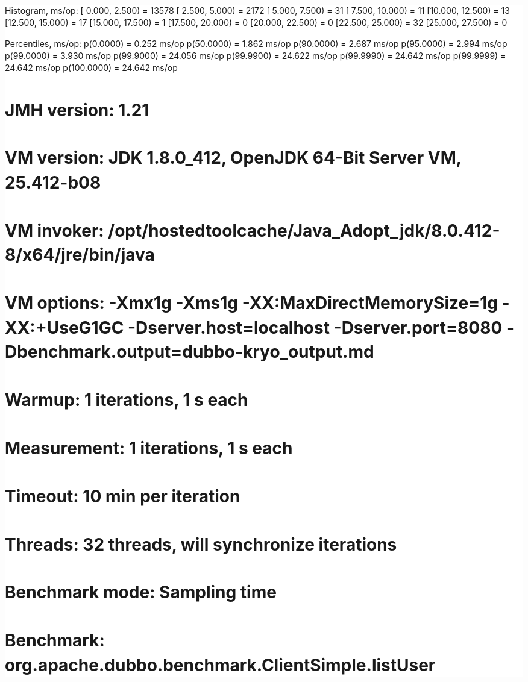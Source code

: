   Histogram, ms/op:
    [ 0.000,  2.500) = 13578 
    [ 2.500,  5.000) = 2172 
    [ 5.000,  7.500) = 31 
    [ 7.500, 10.000) = 11 
    [10.000, 12.500) = 13 
    [12.500, 15.000) = 17 
    [15.000, 17.500) = 1 
    [17.500, 20.000) = 0 
    [20.000, 22.500) = 0 
    [22.500, 25.000) = 32 
    [25.000, 27.500) = 0 

  Percentiles, ms/op:
      p(0.0000) =      0.252 ms/op
     p(50.0000) =      1.862 ms/op
     p(90.0000) =      2.687 ms/op
     p(95.0000) =      2.994 ms/op
     p(99.0000) =      3.930 ms/op
     p(99.9000) =     24.056 ms/op
     p(99.9900) =     24.622 ms/op
     p(99.9990) =     24.642 ms/op
     p(99.9999) =     24.642 ms/op
    p(100.0000) =     24.642 ms/op


# JMH version: 1.21
# VM version: JDK 1.8.0_412, OpenJDK 64-Bit Server VM, 25.412-b08
# VM invoker: /opt/hostedtoolcache/Java_Adopt_jdk/8.0.412-8/x64/jre/bin/java
# VM options: -Xmx1g -Xms1g -XX:MaxDirectMemorySize=1g -XX:+UseG1GC -Dserver.host=localhost -Dserver.port=8080 -Dbenchmark.output=dubbo-kryo_output.md
# Warmup: 1 iterations, 1 s each
# Measurement: 1 iterations, 1 s each
# Timeout: 10 min per iteration
# Threads: 32 threads, will synchronize iterations
# Benchmark mode: Sampling time
# Benchmark: org.apache.dubbo.benchmark.ClientSimple.listUser
